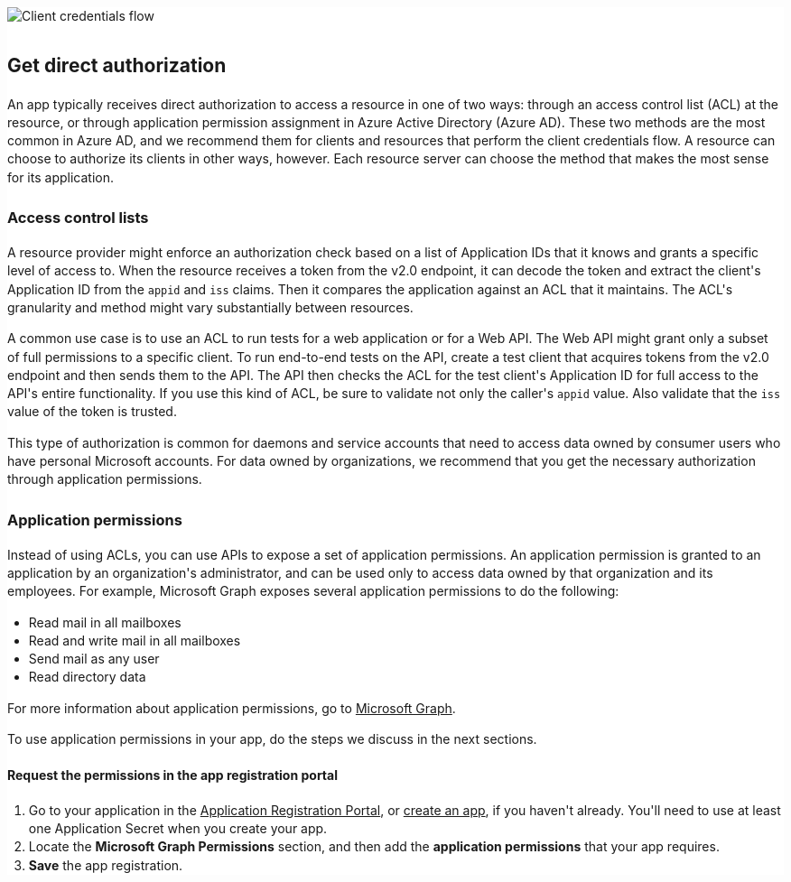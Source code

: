 ![Client credentials flow](../../media/active-directory-v2-flows/convergence_scenarios_client_creds.png)

## Get direct authorization
An app typically receives direct authorization to access a resource in one of two ways: through an access control list (ACL) at the resource, or through application permission assignment in Azure Active Directory (Azure AD). These two methods are the most common in Azure AD, and we recommend them for clients and resources that perform the client credentials flow. A resource can choose to authorize its clients in other ways, however. Each resource server can choose the method that makes the most sense for its application.

### Access control lists
A resource provider might enforce an authorization check based on a list of Application IDs that it knows and grants a specific level of access to. When the resource receives a token from the v2.0 endpoint, it can decode the token and extract the client's Application ID from the `appid` and `iss` claims. Then it compares the application against an ACL that it maintains. The ACL's granularity and method might vary substantially between resources.

A common use case is to use an ACL to run tests for a web application or for a Web API. The Web API might grant only a subset of full permissions to a specific client. To run end-to-end tests on the API, create a test client that acquires tokens from the v2.0 endpoint and then sends them to the API. The API then checks the ACL for the test client's Application ID for full access to the API's entire functionality. If you use this kind of ACL, be sure to validate not only the caller's `appid` value. Also validate that the `iss` value of the token is trusted.

This type of authorization is common for daemons and service accounts that need to access data owned by consumer users who have personal Microsoft accounts. For data owned by organizations, we recommend that you get the necessary authorization through application permissions.

### Application permissions
Instead of using ACLs, you can use APIs to expose a set of application permissions. An application permission is granted to an application by an organization's administrator, and can be used only to access data owned by that organization and its employees. For example, Microsoft Graph exposes several application permissions to do the following:

* Read mail in all mailboxes
* Read and write mail in all mailboxes
* Send mail as any user
* Read directory data

For more information about application permissions, go to [Microsoft Graph](https://graph.microsoft.io).

To use application permissions in your app, do the steps we discuss in the next sections.

#### Request the permissions in the app registration portal
1. Go to your application in the [Application Registration Portal](https://apps.dev.microsoft.com/?referrer=https://azure.microsoft.com/documentation/articles&deeplink=/appList), or [create an app](active-directory-v2-app-registration.md), if you haven't already. You'll need to use at least one Application Secret when you create your app.
2. Locate the **Microsoft Graph Permissions** section, and then add the **application permissions** that your app requires.
3. **Save** the app registration.
